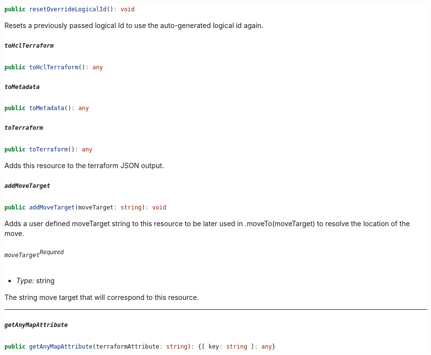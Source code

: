 ```typescript
public resetOverrideLogicalId(): void
```

Resets a previously passed logical Id to use the auto-generated logical id again.

##### `toHclTerraform` <a name="toHclTerraform" id="@cdktf/provider-opentelekomcloud.wafCertificateV1.WafCertificateV1.toHclTerraform"></a>

```typescript
public toHclTerraform(): any
```

##### `toMetadata` <a name="toMetadata" id="@cdktf/provider-opentelekomcloud.wafCertificateV1.WafCertificateV1.toMetadata"></a>

```typescript
public toMetadata(): any
```

##### `toTerraform` <a name="toTerraform" id="@cdktf/provider-opentelekomcloud.wafCertificateV1.WafCertificateV1.toTerraform"></a>

```typescript
public toTerraform(): any
```

Adds this resource to the terraform JSON output.

##### `addMoveTarget` <a name="addMoveTarget" id="@cdktf/provider-opentelekomcloud.wafCertificateV1.WafCertificateV1.addMoveTarget"></a>

```typescript
public addMoveTarget(moveTarget: string): void
```

Adds a user defined moveTarget string to this resource to be later used in .moveTo(moveTarget) to resolve the location of the move.

###### `moveTarget`<sup>Required</sup> <a name="moveTarget" id="@cdktf/provider-opentelekomcloud.wafCertificateV1.WafCertificateV1.addMoveTarget.parameter.moveTarget"></a>

- *Type:* string

The string move target that will correspond to this resource.

---

##### `getAnyMapAttribute` <a name="getAnyMapAttribute" id="@cdktf/provider-opentelekomcloud.wafCertificateV1.WafCertificateV1.getAnyMapAttribute"></a>

```typescript
public getAnyMapAttribute(terraformAttribute: string): {[ key: string ]: any}
```
